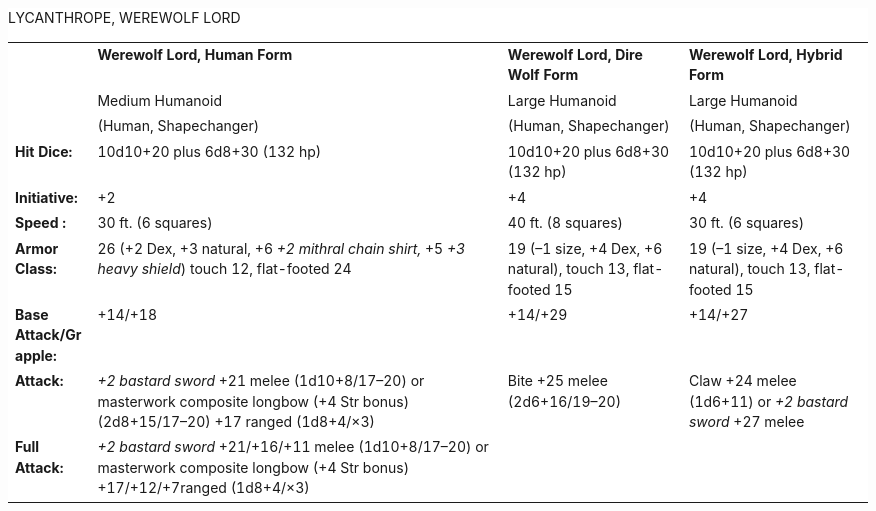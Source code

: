 LYCANTHROPE, WEREWOLF LORD

<table>
<tbody>
<tr class="odd">
<td></td>
<td><strong>Werewolf Lord, Human Form</strong></td>
<td><strong>Werewolf Lord, Dire Wolf Form</strong></td>
<td><strong>Werewolf Lord, Hybrid Form</strong></td>
</tr>
<tr class="even">
<td></td>
<td>Medium Humanoid</td>
<td>Large Humanoid</td>
<td>Large Humanoid</td>
</tr>
<tr class="odd">
<td></td>
<td>(Human, Shapechanger)</td>
<td>(Human, Shapechanger)</td>
<td>(Human, Shapechanger)</td>
</tr>
<tr class="even">
<td><strong>Hit Dice:</strong></td>
<td>10d10+20 plus 6d8+30 (132 hp)</td>
<td>10d10+20 plus 6d8+30 (132 hp)</td>
<td>10d10+20 plus 6d8+30 (132 hp)</td>
</tr>
<tr class="odd">
<td><strong>Initiative:</strong></td>
<td>+2</td>
<td>+4</td>
<td>+4</td>
</tr>
<tr class="even">
<td><strong>Speed :</strong></td>
<td>30 ft. (6 squares)</td>
<td>40 ft. (8 squares)</td>
<td>30 ft. (6 squares)</td>
</tr>
<tr class="odd">
<td><strong>Armor Class:</strong></td>
<td>26 (+2 Dex, +3 natural, +6 <em>+2 mithral chain shirt,</em> +5 <em>+3 heavy shield</em>) touch 12, flat-footed 24</td>
<td>19 (–1 size, +4 Dex, +6 natural), touch 13, flat-footed 15</td>
<td>19 (–1 size, +4 Dex, +6 natural), touch 13, flat-footed 15</td>
</tr>
<tr class="even">
<td><strong>Base Attack/Grapple:</strong></td>
<td>+14/+18</td>
<td>+14/+29</td>
<td>+14/+27</td>
</tr>
<tr class="odd">
<td><strong>Attack:</strong></td>
<td><em>+2 bastard sword</em> +21 melee (1d10+8/17–20) or masterwork composite longbow (+4 Str bonus) (2d8+15/17–20) +17 ranged (1d8+4/×3)</td>
<td>Bite +25 melee (2d6+16/19–20)</td>
<td>Claw +24 melee (1d6+11) or <em>+2 bastard sword</em> +27 melee</td>
</tr>
<tr class="even">
<td><strong>Full Attack:</strong></td>
<td><em>+2 bastard sword</em> +21/+16/+11 melee (1d10+8/17–20) or masterwork composite longbow (+4 Str bonus) +17/+12/+7ranged (1d8+4/×3)</td>